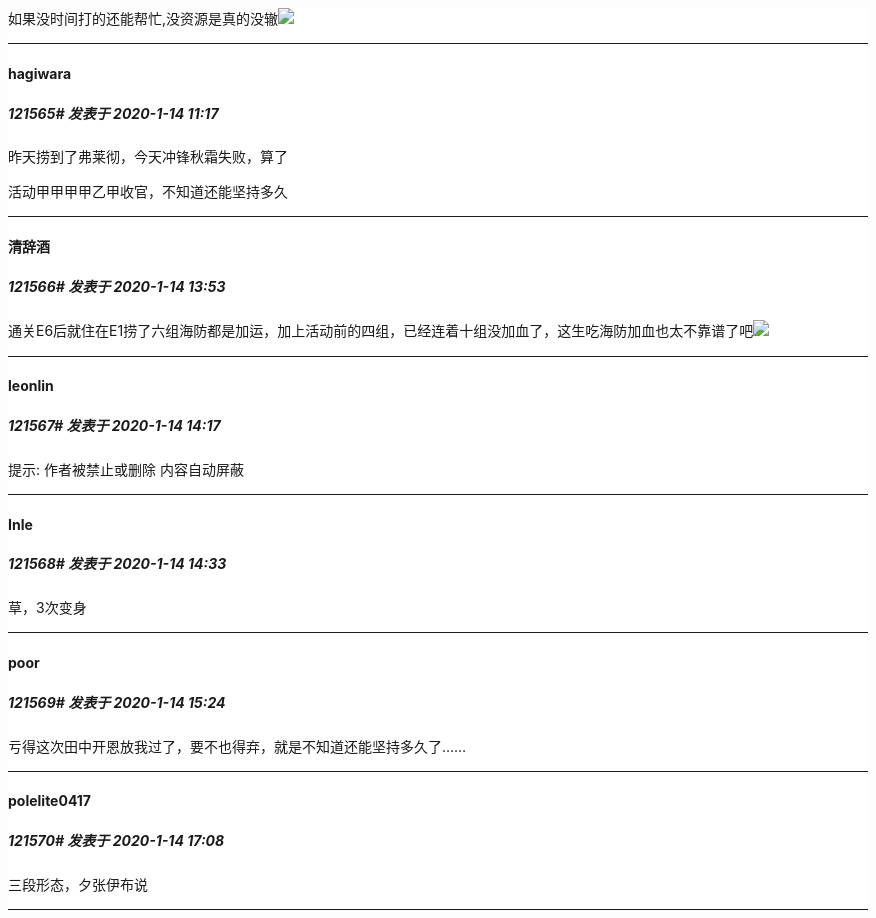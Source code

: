 如果没时间打的还能帮忙,没资源是真的没辙<img src="https://static.saraba1st.com/image/smiley/face2017/016.png" referrerpolicy="no-referrer">


-----

####  hagiwara  
##### 121565#       发表于 2020-1-14 11:17


昨天捞到了弗莱彻，今天冲锋秋霜失败，算了

活动甲甲甲甲乙甲收官，不知道还能坚持多久


-----

####  清辞酒  
##### 121566#       发表于 2020-1-14 13:53


通关E6后就住在E1捞了六组海防都是加运，加上活动前的四组，已经连着十组没加血了，这生吃海防加血也太不靠谱了吧<img src="https://static.saraba1st.com/image/smiley/face2017/001.png" referrerpolicy="no-referrer">


-----

####  leonlin  
##### 121567#       发表于 2020-1-14 14:17

提示: 作者被禁止或删除 内容自动屏蔽


-----

####  Inle  
##### 121568#       发表于 2020-1-14 14:33


草，3次变身


-----

####  poor  
##### 121569#       发表于 2020-1-14 15:24


亏得这次田中开恩放我过了，要不也得弃，就是不知道还能坚持多久了……


-----

####  polelite0417  
##### 121570#       发表于 2020-1-14 17:08


三段形态，夕张伊布说


-----
